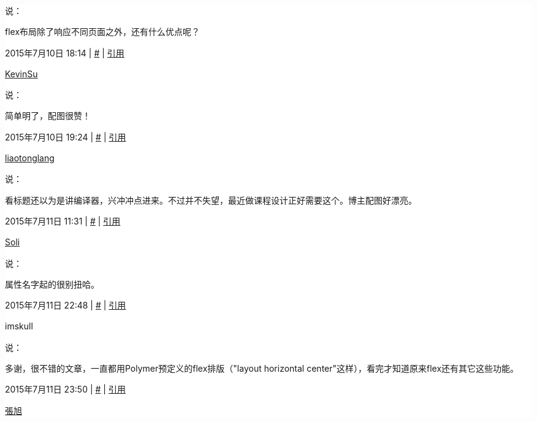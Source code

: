  说：
                

flex布局除了响应不同页面之外，还有什么优点呢？

2015年7月10日 18:14
 | [#](http://www.ruanyifeng.com/blog/2015/07/flex-grammar.html#comment-350741)
 | [引用](#comment-text)

[KevinSu](http://www.reekly.com/)

 说：
                

简单明了，配图很赞！

2015年7月10日 19:24
 | [#](http://www.ruanyifeng.com/blog/2015/07/flex-grammar.html#comment-350742)
 | [引用](#comment-text)

[liaotonglang](http://quant67.com/)

 说：
                

看标题还以为是讲编译器，兴冲冲点进来。不过并不失望，最近做课程设计正好需要这个。博主配图好漂亮。

2015年7月11日 11:31
 | [#](http://www.ruanyifeng.com/blog/2015/07/flex-grammar.html#comment-350753)
 | [引用](#comment-text)

[Soli](http://solicomo.com)

 说：
                

属性名字起的很别扭哈。

2015年7月11日 22:48
 | [#](http://www.ruanyifeng.com/blog/2015/07/flex-grammar.html#comment-350762)
 | [引用](#comment-text)

imskull

 说：
                

多谢，很不错的文章，一直都用Polymer预定义的flex排版（"layout horizontal center"这样），看完才知道原来flex还有其它这些功能。

2015年7月11日 23:50
 | [#](http://www.ruanyifeng.com/blog/2015/07/flex-grammar.html#comment-350763)
 | [引用](#comment-text)

[張旭](http://zx1986.github.io)

